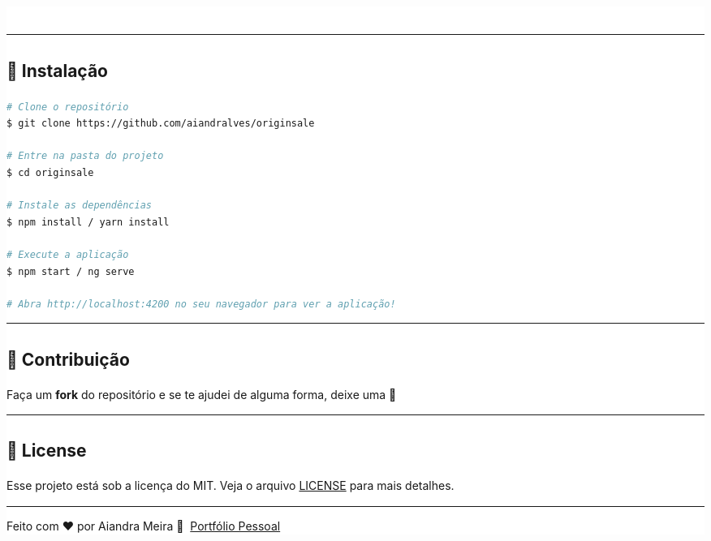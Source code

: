 <br/>

---

<a name="-installation"></a>

## 🚀 Instalação

```bash
# Clone o repositório
$ git clone https://github.com/aiandralves/originsale

# Entre na pasta do projeto
$ cd originsale

# Instale as dependências
$ npm install / yarn install

# Execute a aplicação
$ npm start / ng serve

# Abra http://localhost:4200 no seu navegador para ver a aplicação!

```

---

<a name="-contribution"></a>

## 🤝 Contribuição

Faça um **fork** do repositório e se te ajudei de alguma forma, deixe uma 🌟

---

<a name="-license"></a>

## 📝 License

Esse projeto está sob a licença do MIT. Veja o arquivo [LICENSE](LICENSE.md) para mais detalhes.

---

<a name="-autor"></a>

Feito com ❤ por Aiandra Meira 🌟 &nbsp;[Portfólio Pessoal](https://aiandralves.com.br)

